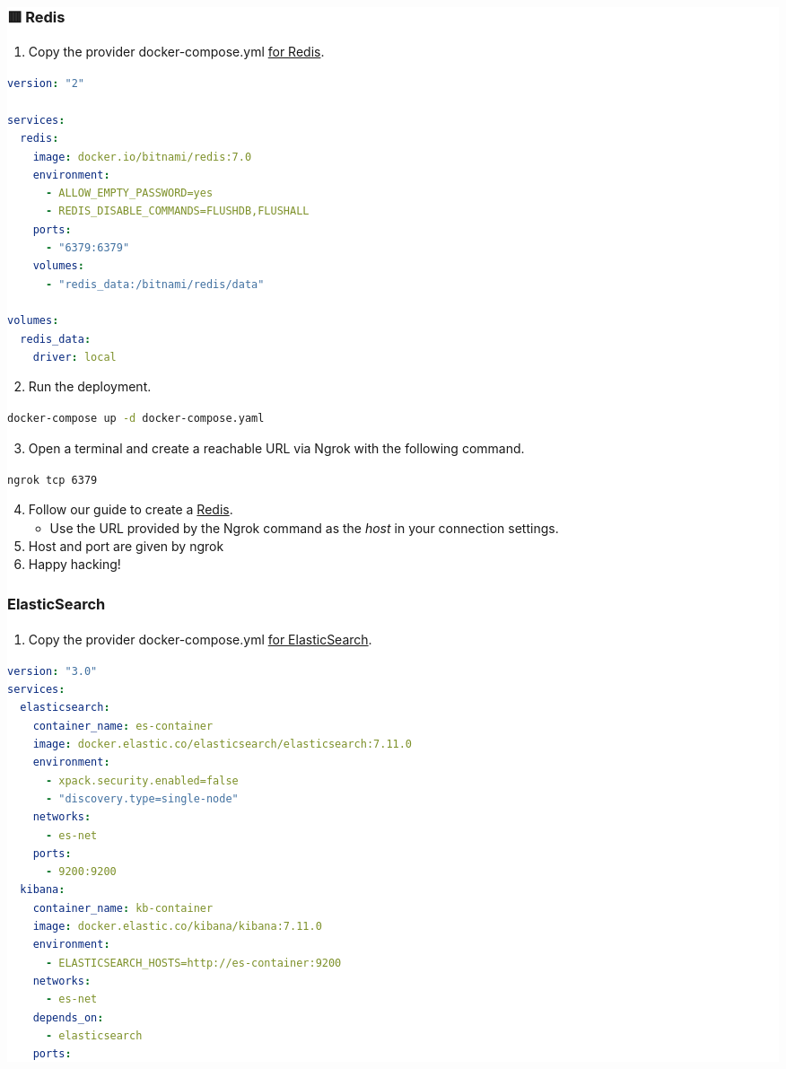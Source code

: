 ### 🟥 Redis

1. Copy the provider docker-compose.yml [for Redis](/Redis/docker-compose.yaml).

```yaml
version: "2"

services:
  redis:
    image: docker.io/bitnami/redis:7.0
    environment:
      - ALLOW_EMPTY_PASSWORD=yes
      - REDIS_DISABLE_COMMANDS=FLUSHDB,FLUSHALL
    ports:
      - "6379:6379"
    volumes:
      - "redis_data:/bitnami/redis/data"

volumes:
  redis_data:
    driver: local
```

2. Run the deployment.

```bash
docker-compose up -d docker-compose.yaml
```

3. Open a terminal and create a reachable URL via Ngrok with the following command.

```bash
ngrok tcp 6379
```

4.  Follow our guide to create a [Redis](https://docs.appsmith.com/reference/datasources/querying-redis).
    - Use the URL provided by the Ngrok command as the _host_ in your connection settings.
5.  Host and port are given by ngrok
6.  Happy hacking!

### ElasticSearch

1. Copy the provider docker-compose.yml [for ElasticSearch](/ElasticSearch/docker-compose.yaml).

```yaml
version: "3.0"
services:
  elasticsearch:
    container_name: es-container
    image: docker.elastic.co/elasticsearch/elasticsearch:7.11.0
    environment:
      - xpack.security.enabled=false
      - "discovery.type=single-node"
    networks:
      - es-net
    ports:
      - 9200:9200
  kibana:
    container_name: kb-container
    image: docker.elastic.co/kibana/kibana:7.11.0
    environment:
      - ELASTICSEARCH_HOSTS=http://es-container:9200
    networks:
      - es-net
    depends_on:
      - elasticsearch
    ports:
```